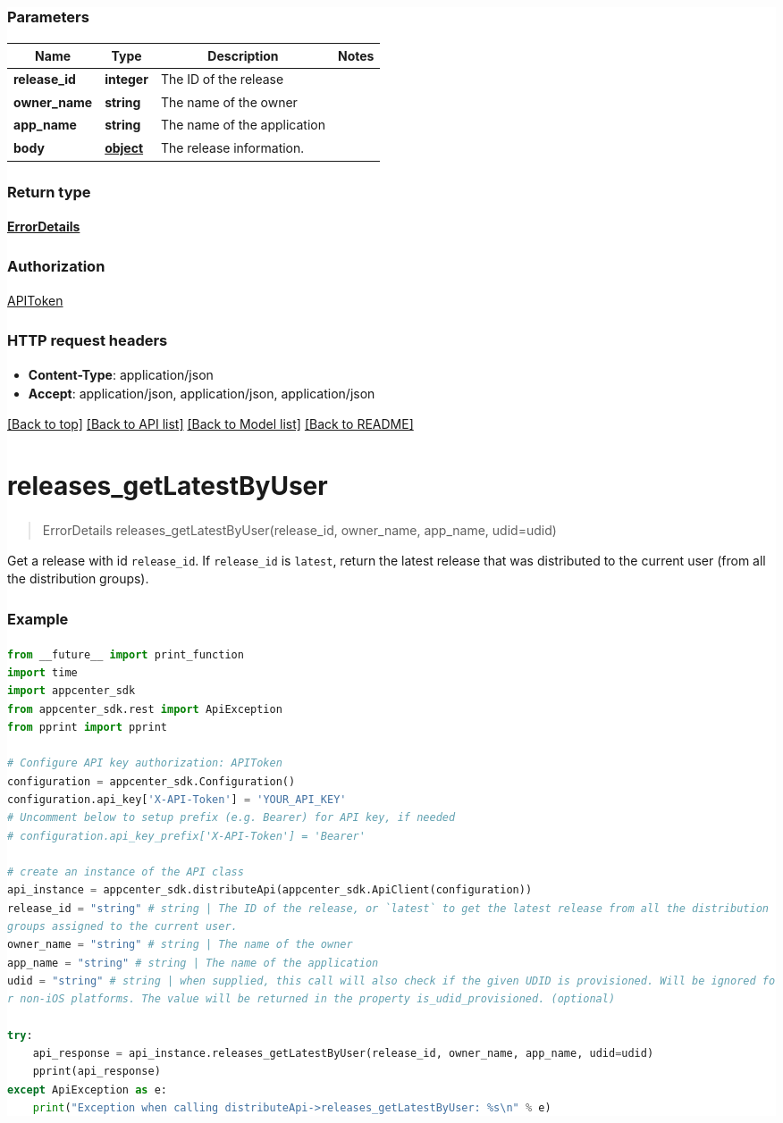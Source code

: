 ### Parameters

Name | Type | Description  | Notes
------------- | ------------- | ------------- | -------------
 **release_id** | **integer**| The ID of the release | 
 **owner_name** | **string**| The name of the owner | 
 **app_name** | **string**| The name of the application | 
 **body** | [**object**](object.md)| The release information. | 

### Return type

[**ErrorDetails**](.md)

### Authorization

[APIToken](../README.md#APIToken)

### HTTP request headers

 - **Content-Type**: application/json
 - **Accept**: application/json, application/json, application/json

[[Back to top]](#) [[Back to API list]](../README.md#documentation-for-api-endpoints) [[Back to Model list]](../README.md#documentation-for-models) [[Back to README]](../README.md)

# **releases_getLatestByUser**
> ErrorDetails releases_getLatestByUser(release_id, owner_name, app_name, udid=udid)



Get a release with id `release_id`. If `release_id` is `latest`, return the latest release that was distributed to the current user (from all the distribution groups).

### Example
```python
from __future__ import print_function
import time
import appcenter_sdk
from appcenter_sdk.rest import ApiException
from pprint import pprint

# Configure API key authorization: APIToken
configuration = appcenter_sdk.Configuration()
configuration.api_key['X-API-Token'] = 'YOUR_API_KEY'
# Uncomment below to setup prefix (e.g. Bearer) for API key, if needed
# configuration.api_key_prefix['X-API-Token'] = 'Bearer'

# create an instance of the API class
api_instance = appcenter_sdk.distributeApi(appcenter_sdk.ApiClient(configuration))
release_id = "string" # string | The ID of the release, or `latest` to get the latest release from all the distribution groups assigned to the current user.
owner_name = "string" # string | The name of the owner
app_name = "string" # string | The name of the application
udid = "string" # string | when supplied, this call will also check if the given UDID is provisioned. Will be ignored for non-iOS platforms. The value will be returned in the property is_udid_provisioned. (optional)

try:
    api_response = api_instance.releases_getLatestByUser(release_id, owner_name, app_name, udid=udid)
    pprint(api_response)
except ApiException as e:
    print("Exception when calling distributeApi->releases_getLatestByUser: %s\n" % e)
```
